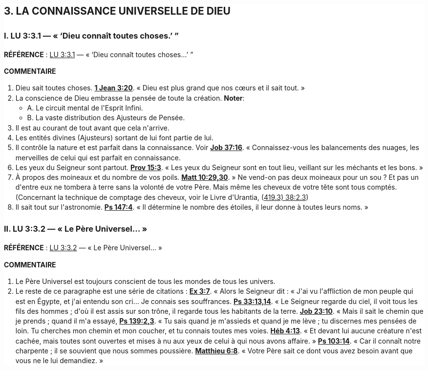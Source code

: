 ## 3. LA CONNAISSANCE UNIVERSELLE DE DIEU

### I. LU 3:3.1 — « ‘Dieu connaît toutes choses.’ ”

**RÉFÉRENCE** : <a id="s461_16"></a>[LU 3:3.1](/fr/The_Urantia_Book/3#p3_1) — « ‘Dieu connaît toutes choses...’ ”

**COMMENTAIRE**

1. Dieu sait toutes choses. **[1 Jean 3:20](/fr/Bible/1_John/3#v20)**. « Dieu est plus grand que nos cœurs et il sait tout. »
2. La conscience de Dieu embrasse la pensée de toute la création. **Noter**:
	- A. Le circuit mental de l'Esprit Infini.
	- B. La vaste distribution des Ajusteurs de Pensée.
3. Il est au courant de tout avant que cela n'arrive.
4. Les entités divines (Ajusteurs) sortant de lui font partie de lui.
5. Il contrôle la nature et est parfait dans la connaissance. Voir **[Job 37:16](/fr/Bible/Job/37#v16)**. « Connaissez-vous les balancements des nuages, les merveilles de celui qui est parfait en connaissance.
6. Les yeux du Seigneur sont partout. **[Prov 15:3](/fr/Bible/Proverbs/15#v3)**. « Les yeux du Seigneur sont en tout lieu, veillant sur les méchants et les bons. »
7. À propos des moineaux et du nombre de vos poils. **[Matt 10:29,30](/fr/Bible/Matthew/10#v29)**. » Ne vend-on pas deux moineaux pour un sou ? Et pas un d'entre eux ne tombera à terre sans la volonté de votre Père. Mais même les cheveux de votre tête sont tous comptés. (Concernant la technique de comptage des cheveux, voir le Livre d'Urantia, (<a id="s473_347"></a>[419.3) 38:2.3](/fr/The_Urantia_Book/38#p2_3))
8. Il sait tout sur l'astronomie. **[Ps 147:4](/fr/Bible/Psalms/147#v4)**. « Il détermine le nombre des étoiles, il leur donne à toutes leurs noms. »

### II. LU 3:3.2 — « Le Père Universel... »

**RÉFÉRENCE** : <a id="s478_16"></a>[LU 3:3.2](/fr/The_Urantia_Book/3#p3_2) — « Le Père Universel... »

**COMMENTAIRE**

1. Le Père Universel est toujours conscient de tous les mondes de tous les univers.
2. Le reste de ce paragraphe est une série de citations :
	**[Ex 3:7](/fr/Bible/Exodus/3#v7)**. « Alors le Seigneur dit : « J'ai vu l'affliction de mon peuple qui est en Égypte, et j'ai entendu son cri... Je connais ses souffrances.
	**[Ps 33:13,14](/fr/Bible/Psalms/33#v13)**. « Le Seigneur regarde du ciel, il voit tous les fils des hommes ; d'où il est assis sur son trône, il regarde tous les habitants de la terre.
	**[Job 23:10](/fr/Bible/Job/23#v10)**. « Mais il sait le chemin que je prends ; quand il m'a essayé,
	**[Ps 139:2,3](/fr/Bible/Psalms/139#v2)**. « Tu sais quand je m'assieds et quand je me lève ; tu discernes mes pensées de loin. Tu cherches mon chemin et mon coucher, et tu connais toutes mes voies.
	**[Héb 4:13](/fr/Bible/Hebrews/4#v13)**. « Et devant lui aucune créature n'est cachée, mais toutes sont ouvertes et mises à nu aux yeux de celui à qui nous avons affaire. »
	**[Ps 103:14](/fr/Bible/Psalms/103#v14)**. « Car il connaît notre charpente ; il se souvient que nous sommes poussière.
	**[Matthieu 6:8](/fr/Bible/Matthew/6#v8)**. « Votre Père sait ce dont vous avez besoin avant que vous ne le lui demandiez. »
